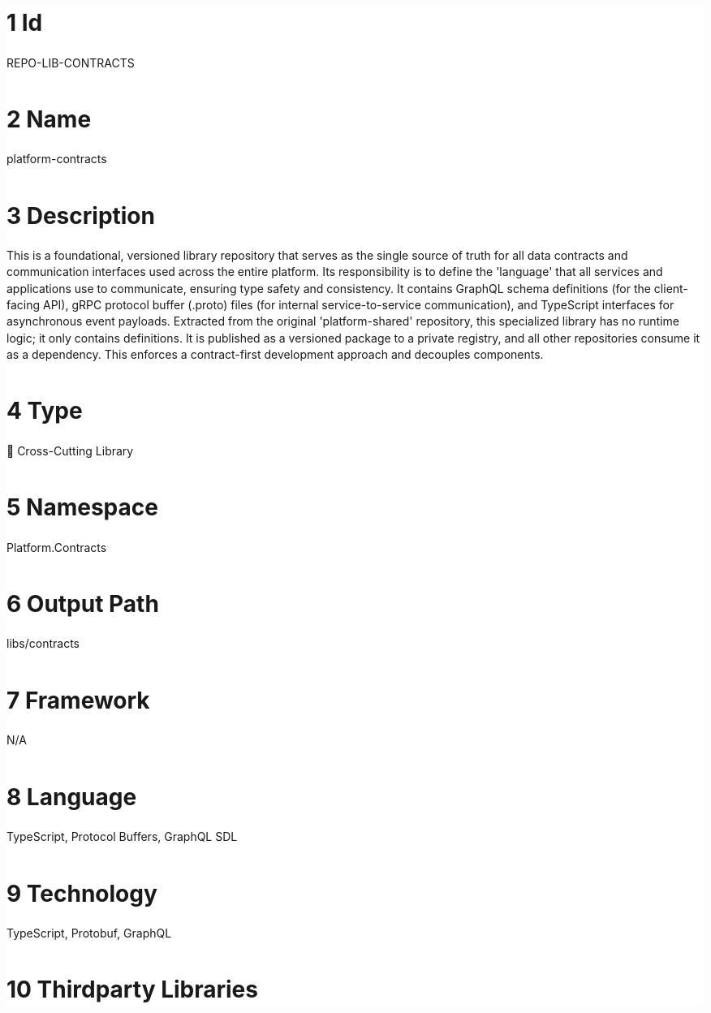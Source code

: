 # 1 Id

REPO-LIB-CONTRACTS

# 2 Name

platform-contracts

# 3 Description

This is a foundational, versioned library repository that serves as the single source of truth for all data contracts and communication interfaces used across the entire platform. Its responsibility is to define the 'language' that all services and applications use to communicate, ensuring type safety and consistency. It contains GraphQL schema definitions (for the client-facing API), gRPC protocol buffer (.proto) files (for internal service-to-service communication), and TypeScript interfaces for asynchronous event payloads. Extracted from the original 'platform-shared' repository, this specialized library has no runtime logic; it only contains definitions. It is published as a versioned package to a private registry, and all other repositories consume it as a dependency. This enforces a contract-first development approach and decouples components.

# 4 Type

🔹 Cross-Cutting Library

# 5 Namespace

Platform.Contracts

# 6 Output Path

libs/contracts

# 7 Framework

N/A

# 8 Language

TypeScript, Protocol Buffers, GraphQL SDL

# 9 Technology

TypeScript, Protobuf, GraphQL

# 10 Thirdparty Libraries
